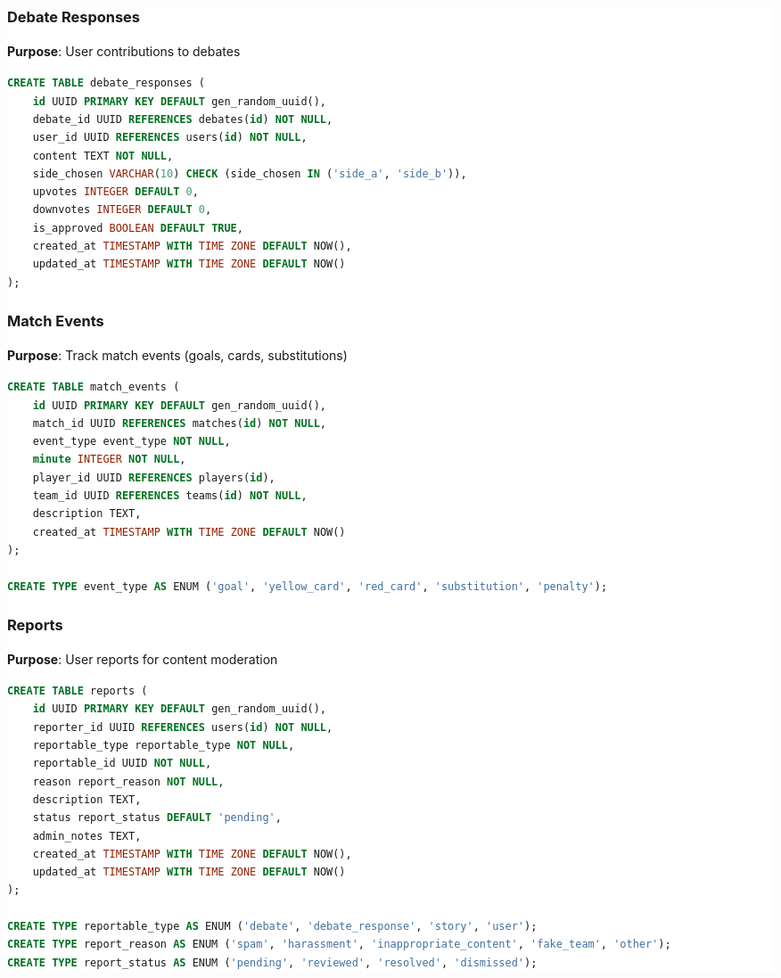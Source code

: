 ### Debate Responses

**Purpose**: User contributions to debates

```sql
CREATE TABLE debate_responses (
    id UUID PRIMARY KEY DEFAULT gen_random_uuid(),
    debate_id UUID REFERENCES debates(id) NOT NULL,
    user_id UUID REFERENCES users(id) NOT NULL,
    content TEXT NOT NULL,
    side_chosen VARCHAR(10) CHECK (side_chosen IN ('side_a', 'side_b')),
    upvotes INTEGER DEFAULT 0,
    downvotes INTEGER DEFAULT 0,
    is_approved BOOLEAN DEFAULT TRUE,
    created_at TIMESTAMP WITH TIME ZONE DEFAULT NOW(),
    updated_at TIMESTAMP WITH TIME ZONE DEFAULT NOW()
);
```

### Match Events

**Purpose**: Track match events (goals, cards, substitutions)

```sql
CREATE TABLE match_events (
    id UUID PRIMARY KEY DEFAULT gen_random_uuid(),
    match_id UUID REFERENCES matches(id) NOT NULL,
    event_type event_type NOT NULL,
    minute INTEGER NOT NULL,
    player_id UUID REFERENCES players(id),
    team_id UUID REFERENCES teams(id) NOT NULL,
    description TEXT,
    created_at TIMESTAMP WITH TIME ZONE DEFAULT NOW()
);

CREATE TYPE event_type AS ENUM ('goal', 'yellow_card', 'red_card', 'substitution', 'penalty');
```

### Reports

**Purpose**: User reports for content moderation

```sql
CREATE TABLE reports (
    id UUID PRIMARY KEY DEFAULT gen_random_uuid(),
    reporter_id UUID REFERENCES users(id) NOT NULL,
    reportable_type reportable_type NOT NULL,
    reportable_id UUID NOT NULL,
    reason report_reason NOT NULL,
    description TEXT,
    status report_status DEFAULT 'pending',
    admin_notes TEXT,
    created_at TIMESTAMP WITH TIME ZONE DEFAULT NOW(),
    updated_at TIMESTAMP WITH TIME ZONE DEFAULT NOW()
);

CREATE TYPE reportable_type AS ENUM ('debate', 'debate_response', 'story', 'user');
CREATE TYPE report_reason AS ENUM ('spam', 'harassment', 'inappropriate_content', 'fake_team', 'other');
CREATE TYPE report_status AS ENUM ('pending', 'reviewed', 'resolved', 'dismissed');
```
